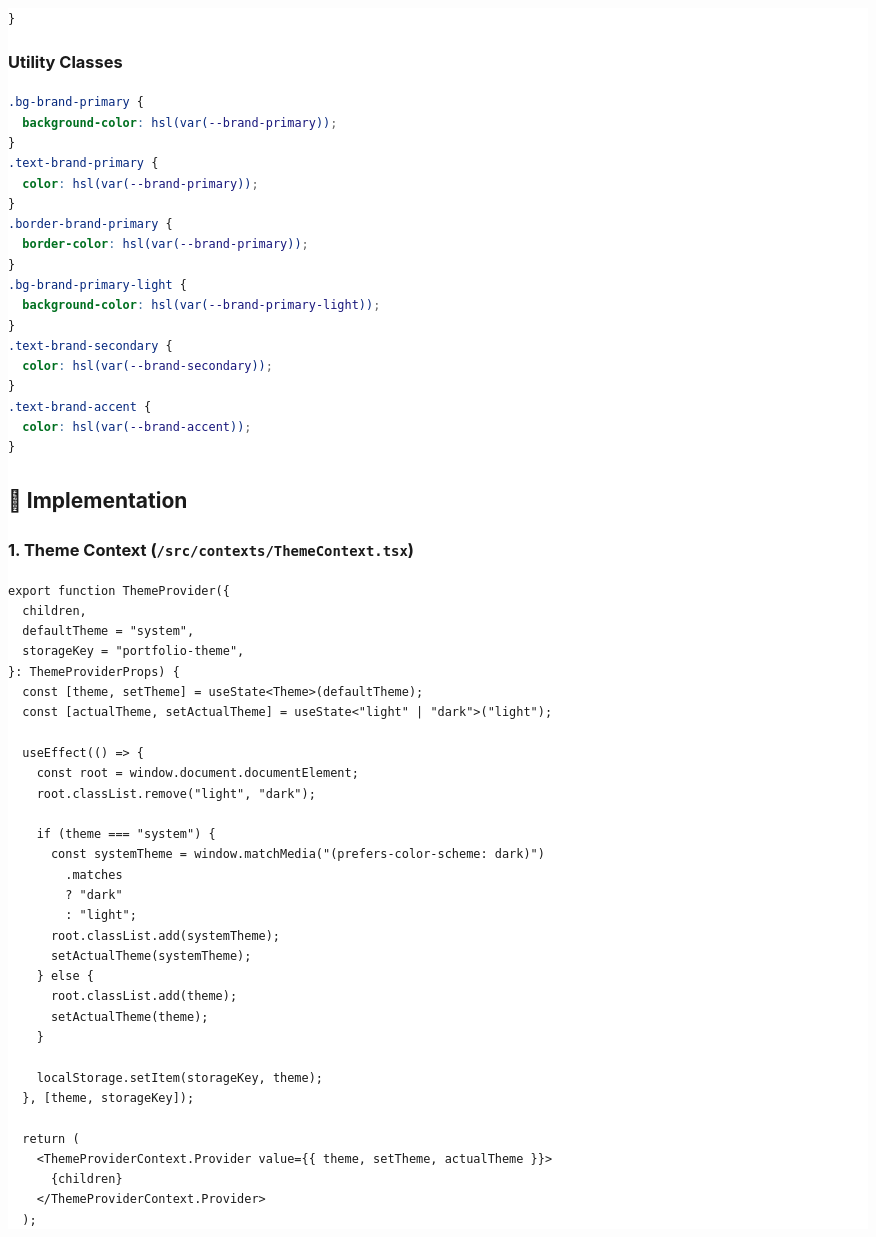 ```css
}
```

### **Utility Classes**

```css
.bg-brand-primary {
  background-color: hsl(var(--brand-primary));
}
.text-brand-primary {
  color: hsl(var(--brand-primary));
}
.border-brand-primary {
  border-color: hsl(var(--brand-primary));
}
.bg-brand-primary-light {
  background-color: hsl(var(--brand-primary-light));
}
.text-brand-secondary {
  color: hsl(var(--brand-secondary));
}
.text-brand-accent {
  color: hsl(var(--brand-accent));
}
```

## 🔧 **Implementation**

### **1. Theme Context (`/src/contexts/ThemeContext.tsx`)**

```tsx
export function ThemeProvider({
  children,
  defaultTheme = "system",
  storageKey = "portfolio-theme",
}: ThemeProviderProps) {
  const [theme, setTheme] = useState<Theme>(defaultTheme);
  const [actualTheme, setActualTheme] = useState<"light" | "dark">("light");

  useEffect(() => {
    const root = window.document.documentElement;
    root.classList.remove("light", "dark");

    if (theme === "system") {
      const systemTheme = window.matchMedia("(prefers-color-scheme: dark)")
        .matches
        ? "dark"
        : "light";
      root.classList.add(systemTheme);
      setActualTheme(systemTheme);
    } else {
      root.classList.add(theme);
      setActualTheme(theme);
    }

    localStorage.setItem(storageKey, theme);
  }, [theme, storageKey]);

  return (
    <ThemeProviderContext.Provider value={{ theme, setTheme, actualTheme }}>
      {children}
    </ThemeProviderContext.Provider>
  );
```